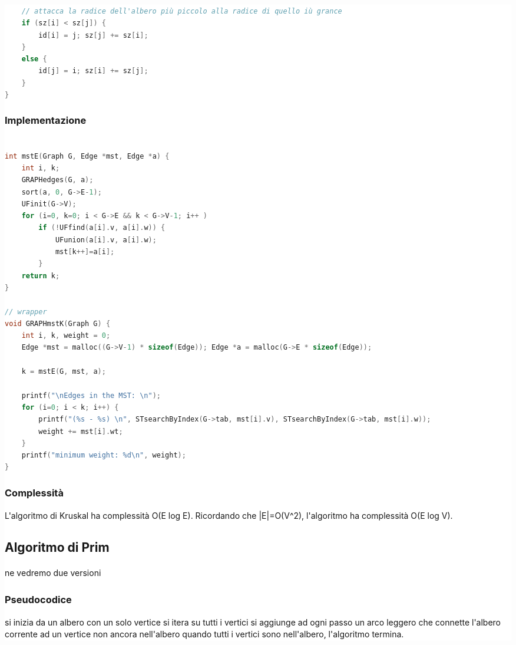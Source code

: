 ```c
    // attacca la radice dell'albero più piccolo alla radice di quello iù grance
    if (sz[i] < sz[j]) {
        id[i] = j; sz[j] += sz[i];
    }
    else {
        id[j] = i; sz[i] += sz[j];
    }
}
```

### Implementazione
```c

int mstE(Graph G, Edge *mst, Edge *a) {
    int i, k;
    GRAPHedges(G, a);
    sort(a, 0, G->E-1);
    UFinit(G->V);
    for (i=0, k=0; i < G->E && k < G->V-1; i++ )
        if (!UFfind(a[i].v, a[i].w)) {
            UFunion(a[i].v, a[i].w);
            mst[k++]=a[i];
        }
    return k;
}

// wrapper
void GRAPHmstK(Graph G) {
    int i, k, weight = 0;
    Edge *mst = malloc((G->V-1) * sizeof(Edge)); Edge *a = malloc(G->E * sizeof(Edge));
    
    k = mstE(G, mst, a);

    printf("\nEdges in the MST: \n");
    for (i=0; i < k; i++) {
        printf("(%s - %s) \n", STsearchByIndex(G->tab, mst[i].v), STsearchByIndex(G->tab, mst[i].w));
        weight += mst[i].wt;
    }
    printf("minimum weight: %d\n", weight);
}
```

### Complessità
L'algoritmo di Kruskal ha complessità O(E log E). Ricordando che |E|=O(V^2), l'algoritmo ha complessità O(E log V).

## Algoritmo di Prim
ne vedremo due versioni
### Pseudocodice
si inizia da un albero con un solo vertice
si itera su tutti i vertici
si aggiunge ad ogni passo un arco leggero che connette l'albero corrente ad un vertice non ancora nell'albero
quando tutti i vertici sono nell'albero, l'algoritmo termina.
